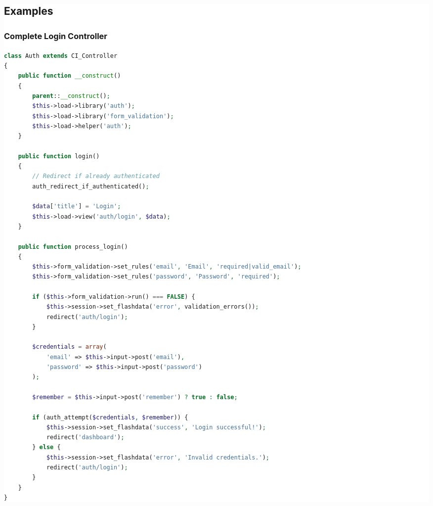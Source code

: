## Examples

### Complete Login Controller

```php
class Auth extends CI_Controller
{
    public function __construct()
    {
        parent::__construct();
        $this->load->library('auth');
        $this->load->library('form_validation');
        $this->load->helper('auth');
    }
    
    public function login()
    {
        // Redirect if already authenticated
        auth_redirect_if_authenticated();
        
        $data['title'] = 'Login';
        $this->load->view('auth/login', $data);
    }
    
    public function process_login()
    {
        $this->form_validation->set_rules('email', 'Email', 'required|valid_email');
        $this->form_validation->set_rules('password', 'Password', 'required');
        
        if ($this->form_validation->run() === FALSE) {
            $this->session->set_flashdata('error', validation_errors());
            redirect('auth/login');
        }
        
        $credentials = array(
            'email' => $this->input->post('email'),
            'password' => $this->input->post('password')
        );
        
        $remember = $this->input->post('remember') ? true : false;
        
        if (auth_attempt($credentials, $remember)) {
            $this->session->set_flashdata('success', 'Login successful!');
            redirect('dashboard');
        } else {
            $this->session->set_flashdata('error', 'Invalid credentials.');
            redirect('auth/login');
        }
    }
}
```
